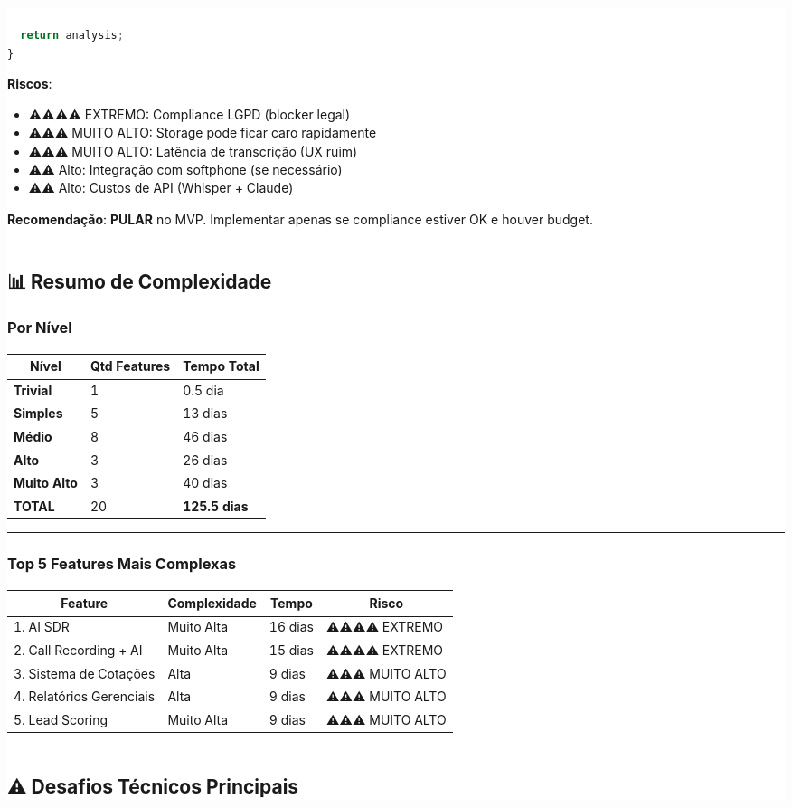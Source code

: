 ```typescript

  return analysis;
}
```

**Riscos**:
- ⚠️⚠️⚠️⚠️ EXTREMO: Compliance LGPD (blocker legal)
- ⚠️⚠️⚠️ MUITO ALTO: Storage pode ficar caro rapidamente
- ⚠️⚠️⚠️ MUITO ALTO: Latência de transcrição (UX ruim)
- ⚠️⚠️ Alto: Integração com softphone (se necessário)
- ⚠️⚠️ Alto: Custos de API (Whisper + Claude)

**Recomendação**: **PULAR** no MVP. Implementar apenas se compliance estiver OK e houver budget.

---

## 📊 Resumo de Complexidade

### Por Nível

| Nível | Qtd Features | Tempo Total |
|-------|--------------|-------------|
| **Trivial** | 1 | 0.5 dia |
| **Simples** | 5 | 13 dias |
| **Médio** | 8 | 46 dias |
| **Alto** | 3 | 26 dias |
| **Muito Alto** | 3 | 40 dias |
| **TOTAL** | 20 | **125.5 dias** |

---

### Top 5 Features Mais Complexas

| Feature | Complexidade | Tempo | Risco |
|---------|--------------|-------|-------|
| 1. AI SDR | Muito Alta | 16 dias | ⚠️⚠️⚠️⚠️ EXTREMO |
| 2. Call Recording + AI | Muito Alta | 15 dias | ⚠️⚠️⚠️⚠️ EXTREMO |
| 3. Sistema de Cotações | Alta | 9 dias | ⚠️⚠️⚠️ MUITO ALTO |
| 4. Relatórios Gerenciais | Alta | 9 dias | ⚠️⚠️⚠️ MUITO ALTO |
| 5. Lead Scoring | Muito Alta | 9 dias | ⚠️⚠️⚠️ MUITO ALTO |

---

## ⚠️ Desafios Técnicos Principais
